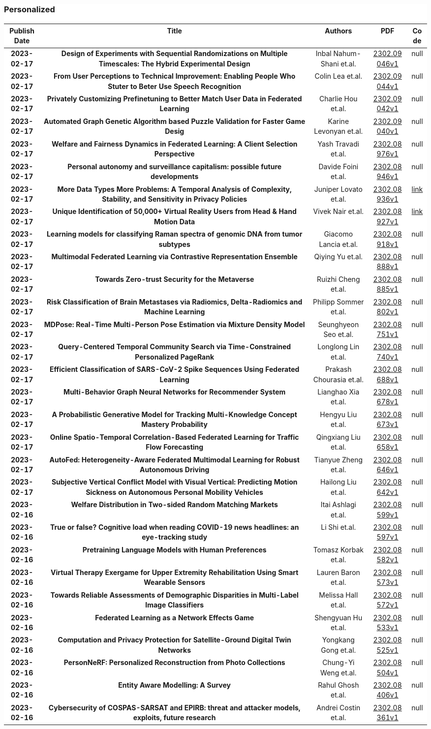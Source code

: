 ### Personalized
|Publish Date|Title|Authors|PDF|Code|
| :---: | :---: | :---: | :---: | :---: |
|**2023-02-17**|**Design of Experiments with Sequential Randomizations on Multiple Timescales: The Hybrid Experimental Design**|Inbal Nahum-Shani et.al.|[2302.09046v1](http://arxiv.org/abs/2302.09046v1)|null|
|**2023-02-17**|**From User Perceptions to Technical Improvement: Enabling People Who Stuter to Beter Use Speech Recognition**|Colin Lea et.al.|[2302.09044v1](http://arxiv.org/abs/2302.09044v1)|null|
|**2023-02-17**|**Privately Customizing Prefinetuning to Better Match User Data in Federated Learning**|Charlie Hou et.al.|[2302.09042v1](http://arxiv.org/abs/2302.09042v1)|null|
|**2023-02-17**|**Automated Graph Genetic Algorithm based Puzzle Validation for Faster Game Desig**|Karine Levonyan et.al.|[2302.09040v1](http://arxiv.org/abs/2302.09040v1)|null|
|**2023-02-17**|**Welfare and Fairness Dynamics in Federated Learning: A Client Selection Perspective**|Yash Travadi et.al.|[2302.08976v1](http://arxiv.org/abs/2302.08976v1)|null|
|**2023-02-17**|**Personal autonomy and surveillance capitalism: possible future developments**|Davide Foini et.al.|[2302.08946v1](http://arxiv.org/abs/2302.08946v1)|null|
|**2023-02-17**|**More Data Types More Problems: A Temporal Analysis of Complexity, Stability, and Sensitivity in Privacy Policies**|Juniper Lovato et.al.|[2302.08936v1](http://arxiv.org/abs/2302.08936v1)|[link](https://github.com/juniperlovato/privacypolicypaper)|
|**2023-02-17**|**Unique Identification of 50,000+ Virtual Reality Users from Head & Hand Motion Data**|Vivek Nair et.al.|[2302.08927v1](http://arxiv.org/abs/2302.08927v1)|[link](https://github.com/metaguard/identification)|
|**2023-02-17**|**Learning models for classifying Raman spectra of genomic DNA from tumor subtypes**|Giacomo Lancia et.al.|[2302.08918v1](http://arxiv.org/abs/2302.08918v1)|null|
|**2023-02-17**|**Multimodal Federated Learning via Contrastive Representation Ensemble**|Qiying Yu et.al.|[2302.08888v1](http://arxiv.org/abs/2302.08888v1)|null|
|**2023-02-17**|**Towards Zero-trust Security for the Metaverse**|Ruizhi Cheng et.al.|[2302.08885v1](http://arxiv.org/abs/2302.08885v1)|null|
|**2023-02-17**|**Risk Classification of Brain Metastases via Radiomics, Delta-Radiomics and Machine Learning**|Philipp Sommer et.al.|[2302.08802v1](http://arxiv.org/abs/2302.08802v1)|null|
|**2023-02-17**|**MDPose: Real-Time Multi-Person Pose Estimation via Mixture Density Model**|Seunghyeon Seo et.al.|[2302.08751v1](http://arxiv.org/abs/2302.08751v1)|null|
|**2023-02-17**|**Query-Centered Temporal Community Search via Time-Constrained Personalized PageRank**|Longlong Lin et.al.|[2302.08740v1](http://arxiv.org/abs/2302.08740v1)|null|
|**2023-02-17**|**Efficient Classification of SARS-CoV-2 Spike Sequences Using Federated Learning**|Prakash Chourasia et.al.|[2302.08688v1](http://arxiv.org/abs/2302.08688v1)|null|
|**2023-02-17**|**Multi-Behavior Graph Neural Networks for Recommender System**|Lianghao Xia et.al.|[2302.08678v1](http://arxiv.org/abs/2302.08678v1)|null|
|**2023-02-17**|**A Probabilistic Generative Model for Tracking Multi-Knowledge Concept Mastery Probability**|Hengyu Liu et.al.|[2302.08673v1](http://arxiv.org/abs/2302.08673v1)|null|
|**2023-02-17**|**Online Spatio-Temporal Correlation-Based Federated Learning for Traffic Flow Forecasting**|Qingxiang Liu et.al.|[2302.08658v1](http://arxiv.org/abs/2302.08658v1)|null|
|**2023-02-17**|**AutoFed: Heterogeneity-Aware Federated Multimodal Learning for Robust Autonomous Driving**|Tianyue Zheng et.al.|[2302.08646v1](http://arxiv.org/abs/2302.08646v1)|null|
|**2023-02-17**|**Subjective Vertical Conflict Model with Visual Vertical: Predicting Motion Sickness on Autonomous Personal Mobility Vehicles**|Hailong Liu et.al.|[2302.08642v1](http://arxiv.org/abs/2302.08642v1)|null|
|**2023-02-16**|**Welfare Distribution in Two-sided Random Matching Markets**|Itai Ashlagi et.al.|[2302.08599v1](http://arxiv.org/abs/2302.08599v1)|null|
|**2023-02-16**|**True or false? Cognitive load when reading COVID-19 news headlines: an eye-tracking study**|Li Shi et.al.|[2302.08597v1](http://arxiv.org/abs/2302.08597v1)|null|
|**2023-02-16**|**Pretraining Language Models with Human Preferences**|Tomasz Korbak et.al.|[2302.08582v1](http://arxiv.org/abs/2302.08582v1)|null|
|**2023-02-16**|**Virtual Therapy Exergame for Upper Extremity Rehabilitation Using Smart Wearable Sensors**|Lauren Baron et.al.|[2302.08573v1](http://arxiv.org/abs/2302.08573v1)|null|
|**2023-02-16**|**Towards Reliable Assessments of Demographic Disparities in Multi-Label Image Classifiers**|Melissa Hall et.al.|[2302.08572v1](http://arxiv.org/abs/2302.08572v1)|null|
|**2023-02-16**|**Federated Learning as a Network Effects Game**|Shengyuan Hu et.al.|[2302.08533v1](http://arxiv.org/abs/2302.08533v1)|null|
|**2023-02-16**|**Computation and Privacy Protection for Satellite-Ground Digital Twin Networks**|Yongkang Gong et.al.|[2302.08525v1](http://arxiv.org/abs/2302.08525v1)|null|
|**2023-02-16**|**PersonNeRF: Personalized Reconstruction from Photo Collections**|Chung-Yi Weng et.al.|[2302.08504v1](http://arxiv.org/abs/2302.08504v1)|null|
|**2023-02-16**|**Entity Aware Modelling: A Survey**|Rahul Ghosh et.al.|[2302.08406v1](http://arxiv.org/abs/2302.08406v1)|null|
|**2023-02-16**|**Cybersecurity of COSPAS-SARSAT and EPIRB: threat and attacker models, exploits, future research**|Andrei Costin et.al.|[2302.08361v1](http://arxiv.org/abs/2302.08361v1)|null|
